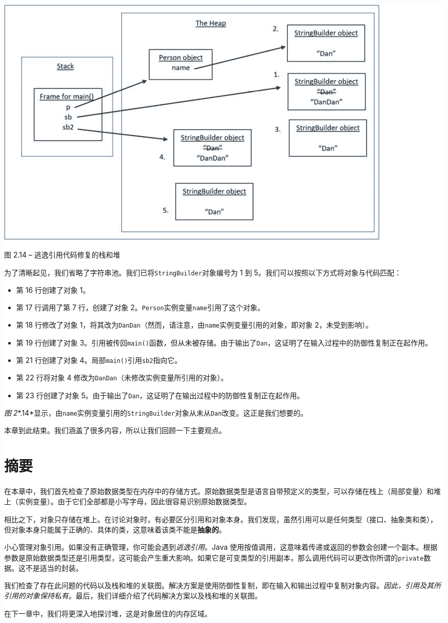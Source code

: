 ![图 2.14 – 逃逸引用代码修复的栈和堆](img/Figure_2.14_B18762.jpg)

图 2.14 – 逃逸引用代码修复的栈和堆

为了清晰起见，我们省略了字符串池。我们已将`StringBuilder`对象编号为 1 到 5。我们可以按照以下方式将对象与代码匹配：

+   第 16 行创建了对象 1。

+   第 17 行调用了第 7 行，创建了对象 2。`Person`实例变量`name`引用了这个对象。

+   第 18 行修改了对象 1，将其改为`DanDan`（然而，请注意，由`name`实例变量引用的对象，即对象 2，未受到影响）。

+   第 19 行创建了对象 3。引用被传回`main()`函数，但从未被存储。由于输出了`Dan`，这证明了在输入过程中的防御性复制正在起作用。

+   第 21 行创建了对象 4。局部`main()`引用`sb2`指向它。

+   第 22 行将对象 4 修改为`DanDan`（未修改实例变量所引用的对象）。

+   第 23 行创建了对象 5。由于输出了`Dan`，这证明了在输出过程中的防御性复制正在起作用。

*图 2**.14*显示，由`name`实例变量引用的`StringBuilder`对象从未从`Dan`改变。这正是我们想要的。

本章到此结束。我们涵盖了很多内容，所以让我们回顾一下主要观点。

# 摘要

在本章中，我们首先检查了原始数据类型在内存中的存储方式。原始数据类型是语言自带预定义的类型，可以存储在栈上（局部变量）和堆上（实例变量）。由于它们全部都是小写字母，因此很容易识别原始数据类型。

相比之下，对象只存储在堆上。在讨论对象时，有必要区分引用和对象本身。我们发现，虽然引用可以是任何类型（接口、抽象类和类），但对象本身只能属于正确的、具体的类，这意味着该类不能是**抽象的**。

小心管理对象引用。如果没有正确管理，你可能会遇到*逃逸引用*。Java 使用按值调用，这意味着传递或返回的参数会创建一个副本。根据参数是原始数据类型还是引用类型，这可能会产生重大影响。如果它是可变类型的引用副本，那么调用代码可以更改你所谓的`private`数据。这不是适当的封装。

我们检查了存在此问题的代码以及栈和堆的关联图。解决方案是使用防御性复制，即在输入和输出过程中复制对象内容。*因此，引用及其所引用的对象保持私有*。最后，我们详细介绍了代码解决方案以及栈和堆的关联图。

在下一章中，我们将更深入地探讨堆，这是对象居住的内存区域。
